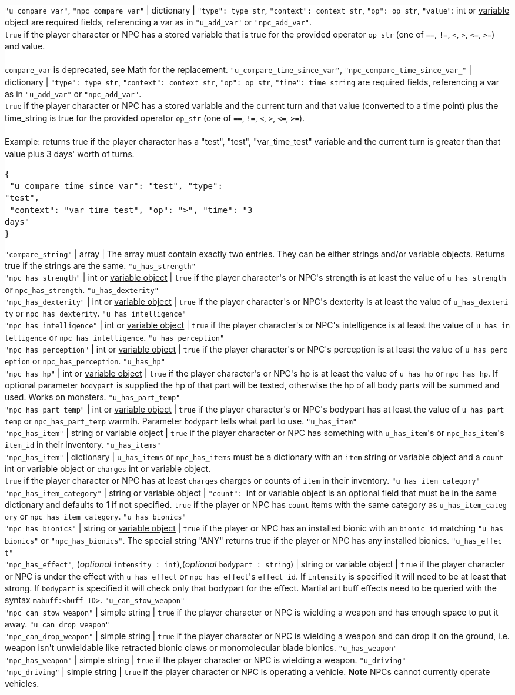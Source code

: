 `"u_compare_var"`, `"npc_compare_var"` | dictionary | `"type": type_str`, `"context": context_str`, `"op": op_str`, `"value"`: int or [variable object](#variable-object)  are required fields, referencing a var as in `"u_add_var"` or `"npc_add_var"`.<br/>`true` if the player character or NPC has a stored variable that is true for the provided operator `op_str` (one of `==`, `!=`, `<`, `>`, `<=`, `>=`) and value. <br/><br/>`compare_var` is deprecated, see [Math](#math) for the replacement.
`"u_compare_time_since_var"`, `"npc_compare_time_since_var_"` | dictionary | `"type": type_str`, `"context": context_str`, `"op": op_str`, `"time": time_string` are required fields, referencing a var as in `"u_add_var"` or `"npc_add_var"`.<br/>`true` if the player character or NPC has a stored variable and the current turn and that value (converted to a time point) plus the time_string is true for the provided operator `op_str` (one of `==`, `!=`, `<`, `>`, `<=`, `>=`).<br/><br/>Example: returns true if the player character has a "test", "test", "var_time_test" variable and the current turn is greater than that value plus 3 days' worth of turns.<pre>{<br/>  "u_compare_time_since_var": "test", "type": "test",<br/>  "context": "var_time_test", "op": ">", "time": "3 days"<br/>}</pre>
`"compare_string"` | array | The array must contain exactly two entries.  They can be either strings and/or [variable objects](#variable-object).  Returns true if the strings are the same.
`"u_has_strength"`<br/>`"npc_has_strength"` | int or [variable object](#variable-object) | `true` if the player character's or NPC's strength is at least the value of `u_has_strength` or `npc_has_strength`.
`"u_has_dexterity"`<br/>`"npc_has_dexterity"` | int or [variable object](#variable-object) | `true` if the player character's or NPC's dexterity is at least the value of `u_has_dexterity` or `npc_has_dexterity`.
`"u_has_intelligence"`<br/>`"npc_has_intelligence"` | int or [variable object](#variable-object) | `true` if the player character's or NPC's intelligence is at least the value of `u_has_intelligence` or `npc_has_intelligence`.
`"u_has_perception"`<br/>`"npc_has_perception"` | int or [variable object](#variable-object) | `true` if the player character's or NPC's perception is at least the value of `u_has_perception` or `npc_has_perception`.
`"u_has_hp"`<br/>`"npc_has_hp"` | int or [variable object](#variable-object) | `true` if the player character's or NPC's hp is at least the value of `u_has_hp` or `npc_has_hp`.  If optional parameter `bodypart` is supplied the hp of that part will be tested, otherwise the hp of all body parts will be summed and used.  Works on monsters.
`"u_has_part_temp"`<br/>`"npc_has_part_temp"` | int or [variable object](#variable-object) | `true` if the player character's or NPC's bodypart has at least the value of `u_has_part_temp` or `npc_has_part_temp` warmth.  Parameter `bodypart` tells what part to use.
`"u_has_item"`<br/>`"npc_has_item"` | string or [variable object](#variable-object) | `true` if the player character or NPC has something with `u_has_item`'s or `npc_has_item`'s `item_id` in their inventory.
`"u_has_items"`<br/>`"npc_has_item"` | dictionary | `u_has_items` or `npc_has_items` must be a dictionary with an `item` string or [variable object](#variable-object) and a `count` int or [variable object](#variable-object) or `charges` int or [variable object](#variable-object).<br/>`true` if the player character or NPC has at least `charges` charges or counts of `item` in their inventory.
`"u_has_item_category"`<br/>`"npc_has_item_category"` | string or [variable object](#variable-object) | `"count": `int or [variable object](#variable-object) is an optional field that must be in the same dictionary and defaults to 1 if not specified.  `true` if the player or NPC has `count` items with the same category as `u_has_item_category` or `npc_has_item_category`.
`"u_has_bionics"`<br/>`"npc_has_bionics"` | string or [variable object](#variable-object) | `true` if the player or NPC has an installed bionic with an `bionic_id` matching `"u_has_bionics"` or `"npc_has_bionics"`.  The special string "ANY" returns true if the player or NPC has any installed bionics.
`"u_has_effect"`<br/>`"npc_has_effect"`, (*optional* `intensity : int`),(*optional* `bodypart : string`) | string or [variable object](#variable-object) | `true` if the player character or NPC is under the effect with `u_has_effect` or `npc_has_effect`'s `effect_id`. If `intensity` is specified it will need to be at least that strong.  If `bodypart` is specified it will check only that bodypart for the effect. Martial art buff effects need to be queried with the syntax `mabuff:<buff ID>`.
`"u_can_stow_weapon"`<br/>`"npc_can_stow_weapon"` | simple string | `true` if the player character or NPC is wielding a weapon and has enough space to put it away.
`"u_can_drop_weapon"`<br/>`"npc_can_drop_weapon"` | simple string | `true` if the player character or NPC is wielding a weapon and can drop it on the ground, i.e. weapon isn't unwieldable like retracted bionic claws or monomolecular blade bionics.
`"u_has_weapon"`<br/>`"npc_has_weapon"` | simple string | `true` if the player character or NPC is wielding a weapon.
`"u_driving"`<br/>`"npc_driving"` | simple string | `true` if the player character or NPC is operating a vehicle.  <b>Note</b> NPCs cannot currently operate vehicles.